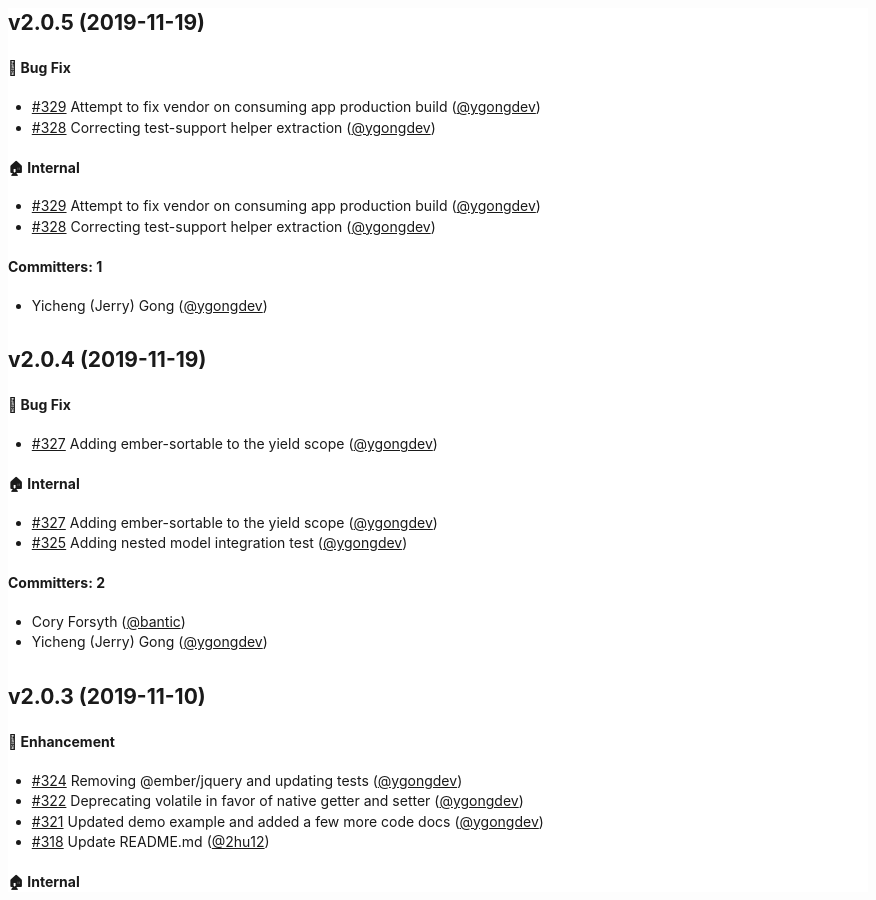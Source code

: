 ## v2.0.5 (2019-11-19)

#### :bug: Bug Fix

- [#329](https://github.com/adopted-ember-addons/ember-sortable/pull/329) Attempt to fix vendor on consuming app production build ([@ygongdev](https://github.com/ygongdev))
- [#328](https://github.com/adopted-ember-addons/ember-sortable/pull/328) Correcting test-support helper extraction ([@ygongdev](https://github.com/ygongdev))

#### :house: Internal

- [#329](https://github.com/adopted-ember-addons/ember-sortable/pull/329) Attempt to fix vendor on consuming app production build ([@ygongdev](https://github.com/ygongdev))
- [#328](https://github.com/adopted-ember-addons/ember-sortable/pull/328) Correcting test-support helper extraction ([@ygongdev](https://github.com/ygongdev))

#### Committers: 1

- Yicheng (Jerry) Gong ([@ygongdev](https://github.com/ygongdev))

## v2.0.4 (2019-11-19)

#### :bug: Bug Fix

- [#327](https://github.com/adopted-ember-addons/ember-sortable/pull/327) Adding ember-sortable to the yield scope ([@ygongdev](https://github.com/ygongdev))

#### :house: Internal

- [#327](https://github.com/adopted-ember-addons/ember-sortable/pull/327) Adding ember-sortable to the yield scope ([@ygongdev](https://github.com/ygongdev))
- [#325](https://github.com/adopted-ember-addons/ember-sortable/pull/325) Adding nested model integration test ([@ygongdev](https://github.com/ygongdev))

#### Committers: 2

- Cory Forsyth ([@bantic](https://github.com/bantic))
- Yicheng (Jerry) Gong ([@ygongdev](https://github.com/ygongdev))

## v2.0.3 (2019-11-10)

#### :rocket: Enhancement

- [#324](https://github.com/adopted-ember-addons/ember-sortable/pull/324) Removing @ember/jquery and updating tests ([@ygongdev](https://github.com/ygongdev))
- [#322](https://github.com/adopted-ember-addons/ember-sortable/pull/322) Deprecating volatile in favor of native getter and setter ([@ygongdev](https://github.com/ygongdev))
- [#321](https://github.com/adopted-ember-addons/ember-sortable/pull/321) Updated demo example and added a few more code docs ([@ygongdev](https://github.com/ygongdev))
- [#318](https://github.com/adopted-ember-addons/ember-sortable/pull/318) Update README.md ([@2hu12](https://github.com/2hu12))

#### :house: Internal
